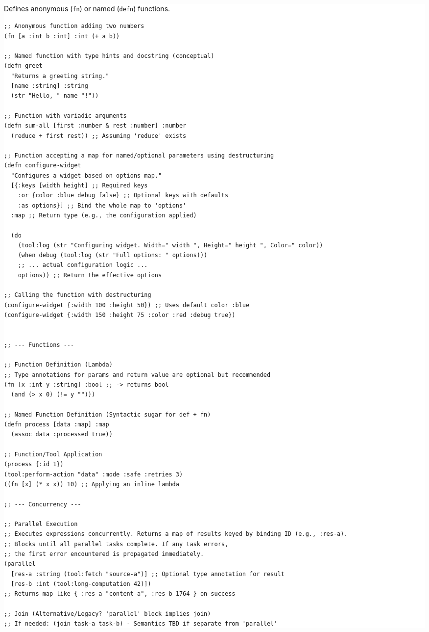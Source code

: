 Defines anonymous (`fn`) or named (`defn`) functions.

```acl
;; Anonymous function adding two numbers
(fn [a :int b :int] :int (+ a b))

;; Named function with type hints and docstring (conceptual)
(defn greet
  "Returns a greeting string."
  [name :string] :string
  (str "Hello, " name "!"))

;; Function with variadic arguments
(defn sum-all [first :number & rest :number] :number
  (reduce + first rest)) ;; Assuming 'reduce' exists

;; Function accepting a map for named/optional parameters using destructuring
(defn configure-widget
  "Configures a widget based on options map."
  [{:keys [width height] ;; Required keys
    :or {color :blue debug false} ;; Optional keys with defaults
    :as options}] ;; Bind the whole map to 'options'
  :map ;; Return type (e.g., the configuration applied)

  (do
    (tool:log (str "Configuring widget. Width=" width ", Height=" height ", Color=" color))
    (when debug (tool:log (str "Full options: " options)))
    ;; ... actual configuration logic ...
    options)) ;; Return the effective options

;; Calling the function with destructuring
(configure-widget {:width 100 :height 50}) ;; Uses default color :blue
(configure-widget {:width 150 :height 75 :color :red :debug true})


;; --- Functions ---

;; Function Definition (Lambda)
;; Type annotations for params and return value are optional but recommended
(fn [x :int y :string] :bool ;; -> returns bool
  (and (> x 0) (!= y "")))

;; Named Function Definition (Syntactic sugar for def + fn)
(defn process [data :map] :map
  (assoc data :processed true))

;; Function/Tool Application
(process {:id 1})
(tool:perform-action "data" :mode :safe :retries 3)
((fn [x] (* x x)) 10) ;; Applying an inline lambda

;; --- Concurrency ---

;; Parallel Execution
;; Executes expressions concurrently. Returns a map of results keyed by binding ID (e.g., :res-a).
;; Blocks until all parallel tasks complete. If any task errors,
;; the first error encountered is propagated immediately.
(parallel
  [res-a :string (tool:fetch "source-a")] ;; Optional type annotation for result
  [res-b :int (tool:long-computation 42)])
;; Returns map like { :res-a "content-a", :res-b 1764 } on success

;; Join (Alternative/Legacy? 'parallel' block implies join)
;; If needed: (join task-a task-b) - Semantics TBD if separate from 'parallel'
```